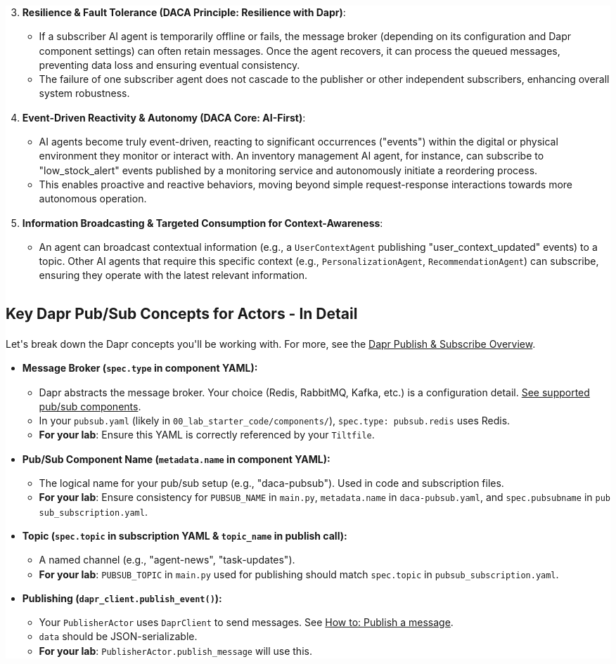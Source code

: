 3.  **Resilience & Fault Tolerance (DACA Principle: Resilience with Dapr)**:

    - If a subscriber AI agent is temporarily offline or fails, the message broker (depending on its configuration and Dapr component settings) can often retain messages. Once the agent recovers, it can process the queued messages, preventing data loss and ensuring eventual consistency.
    - The failure of one subscriber agent does not cascade to the publisher or other independent subscribers, enhancing overall system robustness.

4.  **Event-Driven Reactivity & Autonomy (DACA Core: AI-First)**:

    - AI agents become truly event-driven, reacting to significant occurrences ("events") within the digital or physical environment they monitor or interact with. An inventory management AI agent, for instance, can subscribe to "low_stock_alert" events published by a monitoring service and autonomously initiate a reordering process.
    - This enables proactive and reactive behaviors, moving beyond simple request-response interactions towards more autonomous operation.

5.  **Information Broadcasting & Targeted Consumption for Context-Awareness**:
    - An agent can broadcast contextual information (e.g., a `UserContextAgent` publishing "user_context_updated" events) to a topic. Other AI agents that require this specific context (e.g., `PersonalizationAgent`, `RecommendationAgent`) can subscribe, ensuring they operate with the latest relevant information.

## Key Dapr Pub/Sub Concepts for Actors - In Detail

Let's break down the Dapr concepts you'll be working with. For more, see the [Dapr Publish & Subscribe Overview](https://docs.dapr.io/developing-applications/building-blocks/pubsub/pubsub-overview/).

- **Message Broker (`spec.type` in component YAML):**

  - Dapr abstracts the message broker. Your choice (Redis, RabbitMQ, Kafka, etc.) is a configuration detail. [See supported pub/sub components](https://docs.dapr.io/reference/components-reference/supported-pubsub/).
  - In your `pubsub.yaml` (likely in `00_lab_starter_code/components/`), `spec.type: pubsub.redis` uses Redis.
  - **For your lab**: Ensure this YAML is correctly referenced by your `Tiltfile`.

- **Pub/Sub Component Name (`metadata.name` in component YAML):**

  - The logical name for your pub/sub setup (e.g., "daca-pubsub"). Used in code and subscription files.
  - **For your lab**: Ensure consistency for `PUBSUB_NAME` in `main.py`, `metadata.name` in `daca-pubsub.yaml`, and `spec.pubsubname` in `pubsub_subscription.yaml`.

- **Topic (`spec.topic` in subscription YAML & `topic_name` in publish call):**

  - A named channel (e.g., "agent-news", "task-updates").
  - **For your lab**: `PUBSUB_TOPIC` in `main.py` used for publishing should match `spec.topic` in `pubsub_subscription.yaml`.

- **Publishing (`dapr_client.publish_event()`):**

  - Your `PublisherActor` uses `DaprClient` to send messages. See [How to: Publish a message](https://docs.dapr.io/developing-applications/building-blocks/pubsub/howto-publish-subscribe/#publish-a-message).
  - `data` should be JSON-serializable.
  - **For your lab**: `PublisherActor.publish_message` will use this.
